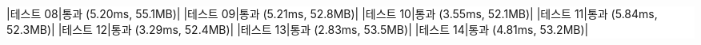 |테스트 08|통과 (5.20ms, 55.1MB)|
|테스트 09|통과 (5.21ms, 52.8MB)|
|테스트 10|통과 (3.55ms, 52.1MB)|
|테스트 11|통과 (5.84ms, 52.3MB)|
|테스트 12|통과 (3.29ms, 52.4MB)|
|테스트 13|통과 (2.83ms, 53.5MB)|
|테스트 14|통과 (4.81ms, 53.2MB)|
